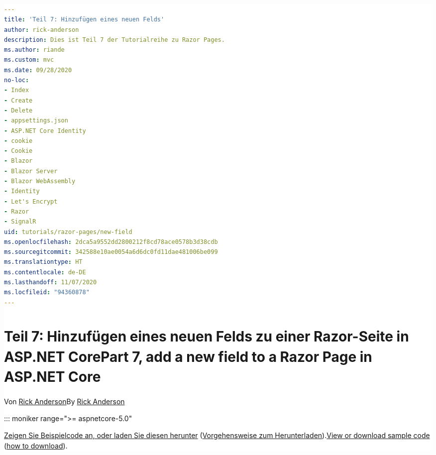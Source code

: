 ```yaml
---
title: 'Teil 7: Hinzufügen eines neuen Felds'
author: rick-anderson
description: Dies ist Teil 7 der Tutorialreihe zu Razor Pages.
ms.author: riande
ms.custom: mvc
ms.date: 09/28/2020
no-loc:
- Index
- Create
- Delete
- appsettings.json
- ASP.NET Core Identity
- cookie
- Cookie
- Blazor
- Blazor Server
- Blazor WebAssembly
- Identity
- Let's Encrypt
- Razor
- SignalR
uid: tutorials/razor-pages/new-field
ms.openlocfilehash: 2dca5a9552dd2800212f8cd78ace0578b3d38cdb
ms.sourcegitcommit: 342588e10ae0054a6d6dc0fd11dae481006be099
ms.translationtype: HT
ms.contentlocale: de-DE
ms.lasthandoff: 11/07/2020
ms.locfileid: "94360878"
---
```

# <a name="part-7-add-a-new-field-to-a-no-locrazor-page-in-aspnet-core"></a><span data-ttu-id="b1d9c-103">Teil 7: Hinzufügen eines neuen Felds zu einer Razor-Seite in ASP.NET Core</span><span class="sxs-lookup"><span data-stu-id="b1d9c-103">Part 7, add a new field to a Razor Page in ASP.NET Core</span></span>

<span data-ttu-id="b1d9c-104">Von [Rick Anderson](https://twitter.com/RickAndMSFT)</span><span class="sxs-lookup"><span data-stu-id="b1d9c-104">By [Rick Anderson](https://twitter.com/RickAndMSFT)</span></span>

::: moniker range=">= aspnetcore-5.0"

<span data-ttu-id="b1d9c-105">[Zeigen Sie Beispielcode an, oder laden Sie diesen herunter](https://github.com/dotnet/AspNetCore.Docs/tree/master/aspnetcore/tutorials/razor-pages/razor-pages-start/sample/RazorPagesMovie50) ([Vorgehensweise zum Herunterladen](xref:index#how-to-download-a-sample)).</span><span class="sxs-lookup"><span data-stu-id="b1d9c-105">[View or download sample code](https://github.com/dotnet/AspNetCore.Docs/tree/master/aspnetcore/tutorials/razor-pages/razor-pages-start/sample/RazorPagesMovie50) ([how to download](xref:index#how-to-download-a-sample)).</span></span>
